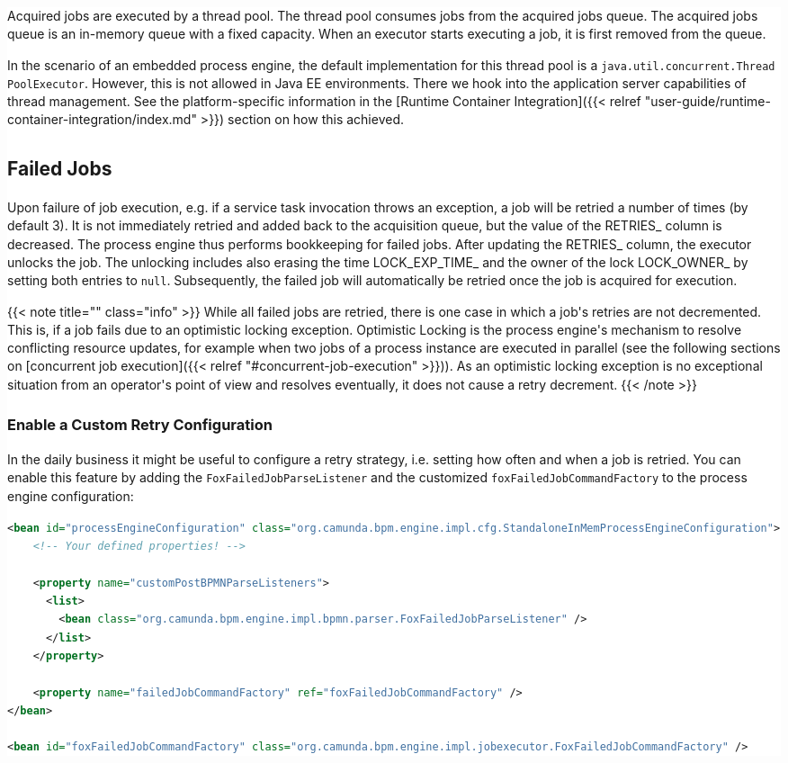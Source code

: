 Acquired jobs are executed by a thread pool. The thread pool consumes jobs from the acquired jobs queue. The acquired jobs queue is an in-memory queue with a fixed capacity. When an executor starts executing a job, it is first removed from the queue.

In the scenario of an embedded process engine, the default implementation for this thread pool is a `java.util.concurrent.ThreadPoolExecutor`. However, this is not allowed in Java EE environments. There we hook into the application server capabilities of thread management. See the platform-specific information in the [Runtime Container Integration]({{< relref "user-guide/runtime-container-integration/index.md" >}}) section on how this achieved.


## Failed Jobs

Upon failure of job execution, e.g. if a service task invocation throws an exception, a job will be retried a number of times (by default 3). It is not immediately retried and added back to the acquisition queue, but the value of the RETRIES&#95; column is decreased. The process engine thus performs bookkeeping for failed jobs. After updating the RETRIES&#95; column, the executor unlocks the job. The unlocking includes also erasing the time LOCK&#95;EXP&#95;TIME&#95; and the owner of the lock LOCK&#95;OWNER&#95; by setting both entries to `null`. Subsequently, the failed job will automatically be retried once the job is acquired for execution.

{{< note title="" class="info" >}}
While all failed jobs are retried, there is one case in which a job's retries are not decremented. This is, if a job fails due to an optimistic locking exception. Optimistic Locking is the process engine's mechanism to resolve conflicting resource updates, for example when two jobs of a process instance are executed in parallel (see the following sections on [concurrent job execution]({{< relref "#concurrent-job-execution" >}})). As an optimistic locking exception is no exceptional situation from an operator's point of view and resolves eventually, it does not cause a retry decrement.
{{< /note >}}

### Enable a Custom Retry Configuration

In the daily business it might be useful to configure a retry strategy, i.e. setting how often and when a job is retried. You can enable this feature by adding the `FoxFailedJobParseListener` and the customized `foxFailedJobCommandFactory` to the process engine configuration:

```xml
<bean id="processEngineConfiguration" class="org.camunda.bpm.engine.impl.cfg.StandaloneInMemProcessEngineConfiguration">
	<!-- Your defined properties! -->
	
	<property name="customPostBPMNParseListeners">
      <list>
        <bean class="org.camunda.bpm.engine.impl.bpmn.parser.FoxFailedJobParseListener" />
      </list>
    </property>
    
    <property name="failedJobCommandFactory" ref="foxFailedJobCommandFactory" /> 
</bean>
  
<bean id="foxFailedJobCommandFactory" class="org.camunda.bpm.engine.impl.jobexecutor.FoxFailedJobCommandFactory" />
```

